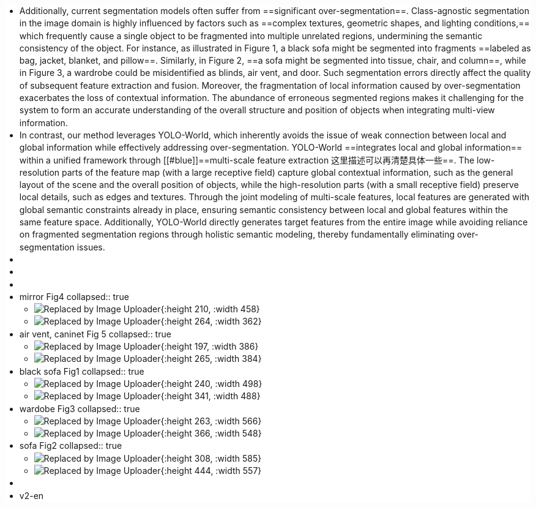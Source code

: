 - Additionally, current segmentation models often suffer from ==significant over-segmentation==. Class-agnostic segmentation in the image domain is highly influenced by factors such as ==complex textures, geometric shapes, and lighting conditions,== which frequently cause a single object to be fragmented into multiple unrelated regions, undermining the semantic consistency of the object. For instance, as illustrated in Figure 1, a black sofa might be segmented into fragments ==labeled as bag, jacket, blanket, and pillow==. Similarly, in Figure 2, ==a sofa might be segmented into tissue, chair, and column==, while in Figure 3, a wardrobe could be misidentified as blinds, air vent, and door. Such segmentation errors directly affect the quality of subsequent feature extraction and fusion. Moreover, the fragmentation of local information caused by over-segmentation exacerbates the loss of contextual information. The abundance of erroneous segmented regions makes it challenging for the system to form an accurate understanding of the overall structure and position of objects when integrating multi-view information.
- In contrast, our method leverages YOLO-World, which inherently avoids the issue of weak connection between local and global information while effectively addressing over-segmentation. YOLO-World ==integrates local and global information== within a unified framework through [[#blue]]==multi-scale feature extraction 这里描述可以再清楚具体一些==. The low-resolution parts of the feature map (with a large receptive field) capture global contextual information, such as the general layout of the scene and the overall position of objects, while the high-resolution parts (with a small receptive field) preserve local details, such as edges and textures. Through the joint modeling of multi-scale features, local features are generated with global semantic constraints already in place, ensuring semantic consistency between local and global features within the same feature space. Additionally, YOLO-World directly generates target features from the entire image while avoiding reliance on fragmented segmentation regions through holistic semantic modeling, thereby fundamentally eliminating over-segmentation issues.
-
-
-
- mirror Fig4
  collapsed:: true
	- ![Replaced by Image Uploader](https://raw.githubusercontent.com/Laura-Ting/blog-images/master/202501101629938.png){:height 210, :width 458}
	- ![Replaced by Image Uploader](https://raw.githubusercontent.com/Laura-Ting/blog-images/master/202501101629894.png){:height 264, :width 362}
- air vent, caninet Fig 5
  collapsed:: true
	- ![Replaced by Image Uploader](https://raw.githubusercontent.com/Laura-Ting/blog-images/master/202501101630103.png){:height 197, :width 386}
	- ![Replaced by Image Uploader](https://raw.githubusercontent.com/Laura-Ting/blog-images/master/202501101631540.png){:height 265, :width 384}
- black sofa Fig1
  collapsed:: true
	- ![Replaced by Image Uploader](https://raw.githubusercontent.com/Laura-Ting/blog-images/master/202501101631735.png){:height 240, :width 498}
	- ![Replaced by Image Uploader](https://raw.githubusercontent.com/Laura-Ting/blog-images/master/202501101632660.png){:height 341, :width 488}
- wardobe Fig3
  collapsed:: true
	- ![Replaced by Image Uploader](https://raw.githubusercontent.com/Laura-Ting/blog-images/master/202501101632003.png){:height 263, :width 566}
	- ![Replaced by Image Uploader](https://raw.githubusercontent.com/Laura-Ting/blog-images/master/202501101633795.png){:height 366, :width 548}
- sofa Fig2
  collapsed:: true
	- ![Replaced by Image Uploader](https://raw.githubusercontent.com/Laura-Ting/blog-images/master/202501101633778.png){:height 308, :width 585}
	- ![Replaced by Image Uploader](https://raw.githubusercontent.com/Laura-Ting/blog-images/master/202501101633195.png){:height 444, :width 557}
-
- v2-en
